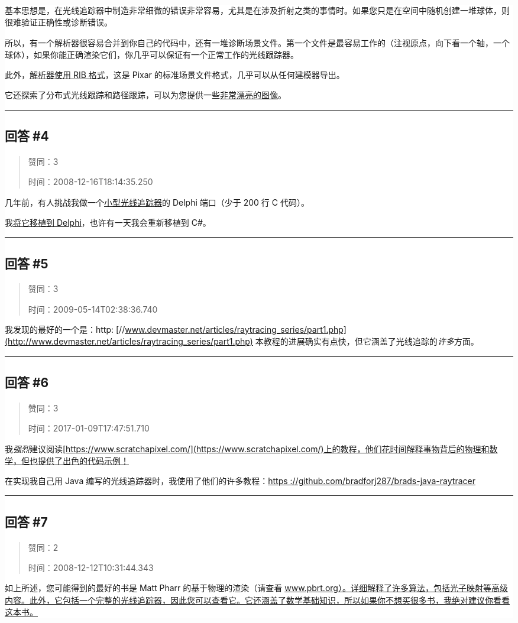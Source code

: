 基本思想是，在光线追踪器中制造非常细微的错误非常容易，尤其是在涉及折射之类的事情时。如果您只是在空间中随机创建一堆球体，则很难验证正确性或诊断错误。

所以，有一个解析器很容易合并到你自己的代码中，还有一堆诊断场景文件。第一个文件是最容易工作的（注视原点，向下看一个轴，一个球体），如果你能正确渲染它们，你几乎可以保证有一个正常工作的光线跟踪器。

此外，[解析器使用 RIB 格式](http://rivit.cs.byu.edu/655/codeSnipets/codeSnipets.html)，这是 Pixar 的标准场景文件格式，几乎可以从任何建模器导出。

它还探索了分布式光线跟踪和路径跟踪，可以为您提供一些[非常漂亮的图像](http://rivit.cs.byu.edu/655/ribScenes/ribScenes.html)。

* * *

## 回答 #4

> 赞同：3
> 
> 时间：2008-12-16T18:14:35.250

几年前，有人挑战我做一个[小型光线追踪器](http://www.mysterystudio.com/2k_raytracer.php)的 Delphi 端口（少于 200 行 C 代码）。

我[将它移植到 Delphi](http://groups.google.com/group/borland.public.delphi.graphics/browse_frm/thread/a15bb9d0f91dde12?hl=en&ie=UTF-8&q=tiny+raytracer+ian+boyd+delphi)，也许有一天我会重新移植到 C#。

* * *

## 回答 #5

> 赞同：3
> 
> 时间：2009-05-14T02:38:36.740

我发现的最好的一个是：http: [//www.devmaster.net/articles/raytracing_series/part1.php](http://www.devmaster.net/articles/raytracing_series/part1.php) 本教程的进展确实有点快，但它涵盖了光线追踪的*许多*方面。

* * *

## 回答 #6

> 赞同：3
> 
> 时间：2017-01-09T17:47:51.710

我*强烈*建议阅读[https://www.scratchapixel.com/](https://www.scratchapixel.com/)上的教程，他们花时间解释事物背后的物理和数学，但也提供了出色的代码示例！

在实现我自己用 Java 编写的光线追踪器时，我使用了他们的许多教程：[https ://github.com/bradforj287/brads-java-raytracer](https://github.com/bradforj287/brads-java-raytracer)

* * *

## 回答 #7

> 赞同：2
> 
> 时间：2008-12-12T10:31:44.343

如上所述，您可能得到的最好的书是 Matt Pharr 的基于物理的渲染（请查看 www.pbrt.org）。详细解释了许多算法，包括光子映射等高级内容。此外，它包括一个完整的光线追踪器，因此您可以查看它。它还涵盖了数学基础知识，所以如果你不想买很多书，我绝对建议你看看这本书。
